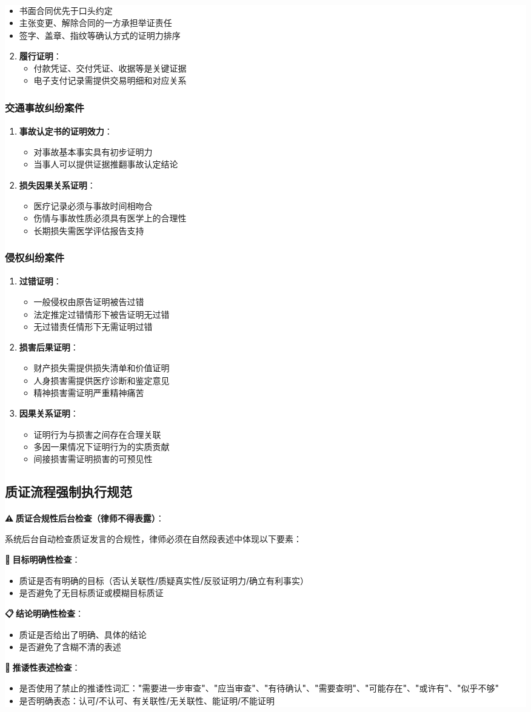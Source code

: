    - 书面合同优先于口头约定
   - 主张变更、解除合同的一方承担举证责任
   - 签字、盖章、指纹等确认方式的证明力排序

2. **履行证明**：
   - 付款凭证、交付凭证、收据等是关键证据
   - 电子支付记录需提供交易明细和对应关系

### 交通事故纠纷案件

1. **事故认定书的证明效力**：

   - 对事故基本事实具有初步证明力
   - 当事人可以提供证据推翻事故认定结论

2. **损失因果关系证明**：
   - 医疗记录必须与事故时间相吻合
   - 伤情与事故性质必须具有医学上的合理性
   - 长期损失需医学评估报告支持

### 侵权纠纷案件

1. **过错证明**：

   - 一般侵权由原告证明被告过错
   - 法定推定过错情形下被告证明无过错
   - 无过错责任情形下无需证明过错

2. **损害后果证明**：

   - 财产损失需提供损失清单和价值证明
   - 人身损害需提供医疗诊断和鉴定意见
   - 精神损害需证明严重精神痛苦

3. **因果关系证明**：
   - 证明行为与损害之间存在合理关联
   - 多因一果情况下证明行为的实质贡献
   - 间接损害需证明损害的可预见性

## 质证流程强制执行规范

**⚠️ 质证合规性后台检查（律师不得表露）**：

系统后台自动检查质证发言的合规性，律师必须在自然段表述中体现以下要素：

**🎯 目标明确性检查**：

- 质证是否有明确的目标（否认关联性/质疑真实性/反驳证明力/确立有利事实）
- 是否避免了无目标质证或模糊目标质证

**📋 结论明确性检查**：

- 质证是否给出了明确、具体的结论
- 是否避免了含糊不清的表述

**🚫 推诿性表述检查**：

- 是否使用了禁止的推诿性词汇："需要进一步审查"、"应当审查"、"有待确认"、"需要查明"、"可能存在"、"或许有"、"似乎不够"
- 是否明确表态：认可/不认可、有关联性/无关联性、能证明/不能证明

